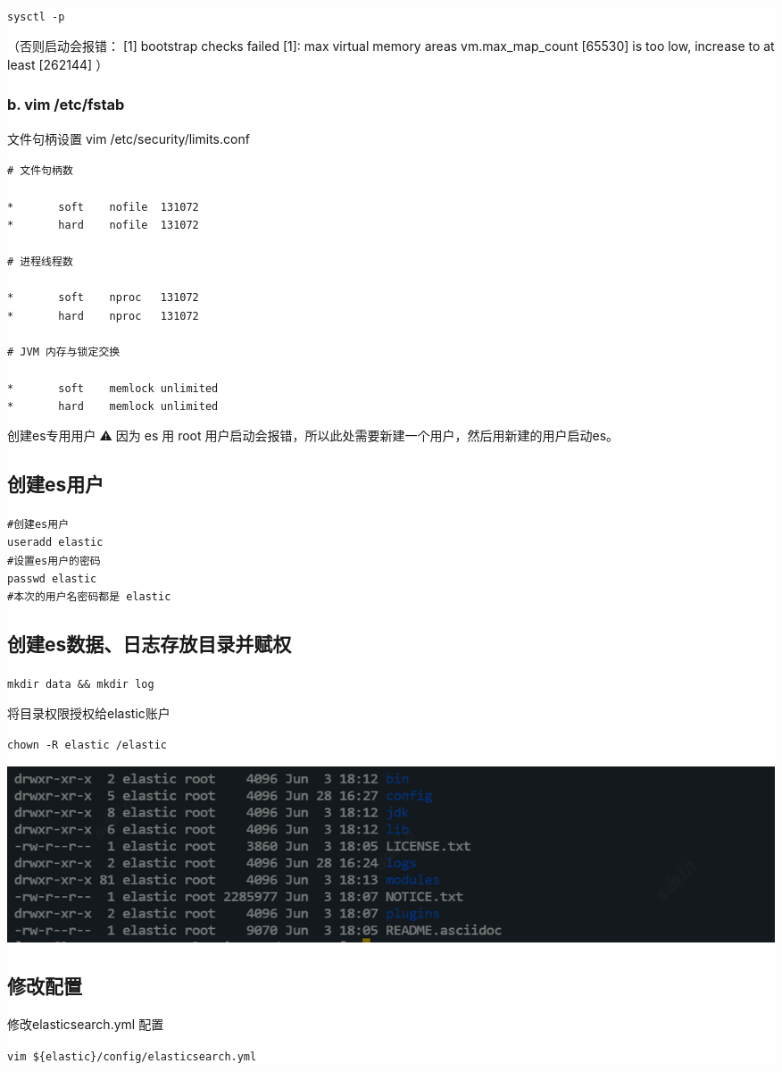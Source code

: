 ```
sysctl -p 
```
（否则启动会报错：
[1] bootstrap checks failed
[1]: max virtual memory areas vm.max_map_count [65530] is too low, increase to at least [262144]
）

### b. vim /etc/fstab

文件句柄设置 vim /etc/security/limits.conf

```
# 文件句柄数

*       soft    nofile  131072
*       hard    nofile  131072

# 进程线程数

*       soft    nproc   131072
*       hard    nproc   131072

# JVM 内存与锁定交换

*       soft    memlock unlimited
*       hard    memlock unlimited
```

创建es专用用户 ⚠️ 因为 es 用 root 用户启动会报错，所以此处需要新建一个用户，然后用新建的用户启动es。

## 创建es用户
```
#创建es用户 
useradd elastic
#设置es用户的密码 
passwd elastic
#本次的用户名密码都是 elastic
```
## 创建es数据、日志存放目录并赋权
```
mkdir data && mkdir log
```
将目录权限授权给elastic账户 
```
chown -R elastic /elastic 
```
![img_1.png](img_1.png)
## 修改配置
修改elasticsearch.yml 配置 
```
vim ${elastic}/config/elasticsearch.yml
```
